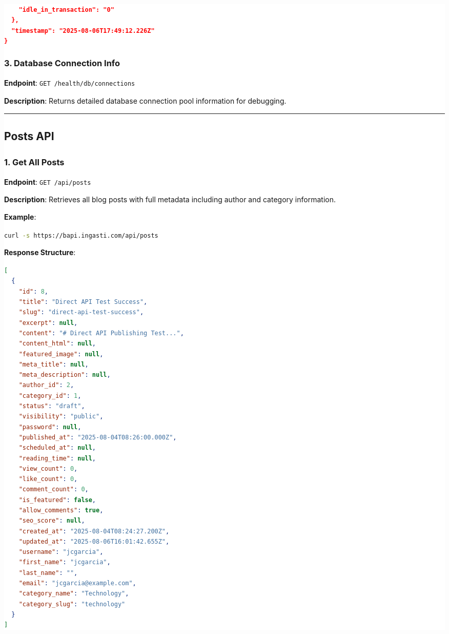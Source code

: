 ```json
    "idle_in_transaction": "0"
  },
  "timestamp": "2025-08-06T17:49:12.226Z"
}
```

### 3. Database Connection Info
**Endpoint**: `GET /health/db/connections`

**Description**: Returns detailed database connection pool information for debugging.

---

## Posts API

### 1. Get All Posts
**Endpoint**: `GET /api/posts`

**Description**: Retrieves all blog posts with full metadata including author and category information.

**Example**:
```bash
curl -s https://bapi.ingasti.com/api/posts
```

**Response Structure**:
```json
[
  {
    "id": 8,
    "title": "Direct API Test Success",
    "slug": "direct-api-test-success",
    "excerpt": null,
    "content": "# Direct API Publishing Test...",
    "content_html": null,
    "featured_image": null,
    "meta_title": null,
    "meta_description": null,
    "author_id": 2,
    "category_id": 1,
    "status": "draft",
    "visibility": "public",
    "password": null,
    "published_at": "2025-08-04T08:26:00.000Z",
    "scheduled_at": null,
    "reading_time": null,
    "view_count": 0,
    "like_count": 0,
    "comment_count": 0,
    "is_featured": false,
    "allow_comments": true,
    "seo_score": null,
    "created_at": "2025-08-04T08:24:27.200Z",
    "updated_at": "2025-08-06T16:01:42.655Z",
    "username": "jcgarcia",
    "first_name": "jcgarcia",
    "last_name": "",
    "email": "jcgarcia@example.com",
    "category_name": "Technology",
    "category_slug": "technology"
  }
]
```
